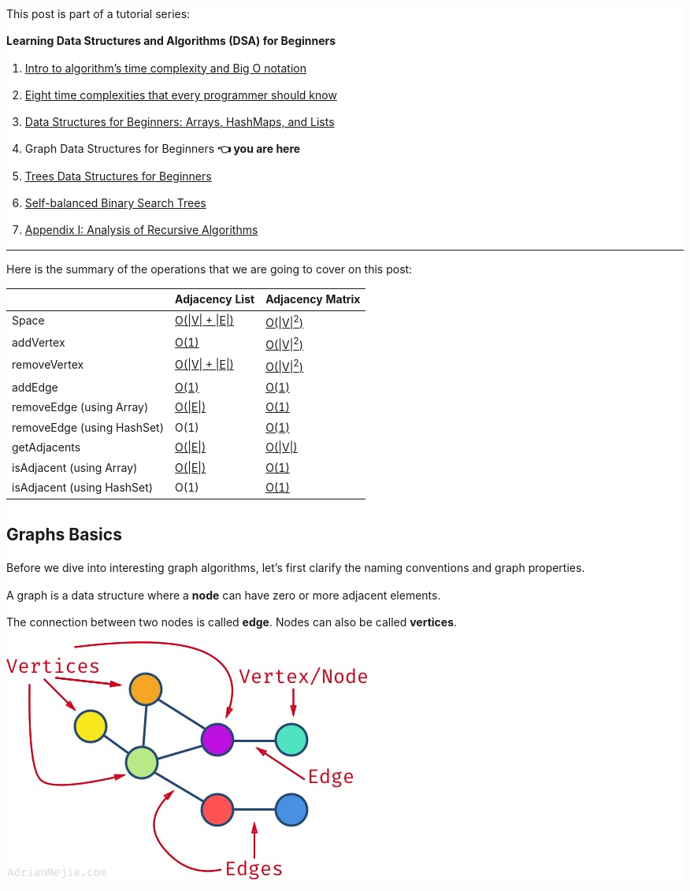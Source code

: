 This post is part of a tutorial series:

**Learning Data Structures and Algorithms (DSA) for Beginners**

1.  [Intro to algorithm’s time complexity and Big O notation](/blog/2018/04/04/how-you-can-change-the-world-learning-data-structures-algorithms-free-online-course-tutorial/)

2.  [Eight time complexities that every programmer should know](/blog/2018/04/05/most-popular-algorithms-time-complexity-every-programmer-should-know-free-online-tutorial-course/)

3.  [Data Structures for Beginners: Arrays, HashMaps, and Lists](/blog/2018/04/28/Data-Structures-Time-Complexity-for-Beginners-Arrays-HashMaps-Linked-Lists-Stacks-Queues-tutorial/)

4.  Graph Data Structures for Beginners **👈 you are here**

5.  [Trees Data Structures for Beginners](/blog/2018/06/11/Data-Structures-for-Beginners-Trees-binary-search-tree-tutorial/)

6.  [Self-balanced Binary Search Trees](/blog/2018/07/16/Self-balanced-Binary-Search-Trees-with-AVL-tree-Data-Structure-for-beginners/)

7.  [Appendix I: Analysis of Recursive Algorithms](/blog/2018/04/24/Analysis-of-Recursive-Algorithms/)

------------------------------------------------------------------------

Here is the summary of the operations that we are going to cover on this post:

<table><thead><tr class="header"><th> </th><th>Adjacency List</th><th>Adjacency Matrix</th></tr></thead><tbody><tr class="odd"><td>Space</td><td><a href="#List.space">O(|V| + |E|)</a></td><td><a href="#Matrix.space">O(|V|<sup>2</sup>)</a></td></tr><tr class="even"><td>addVertex</td><td><a href="#Graph.addVertex">O(1)</a></td><td><a href="#Matrix.addVertex">O(|V|<sup>2</sup>)</a></td></tr><tr class="odd"><td>removeVertex</td><td><a href="#Graph.removeVertex">O(|V| + |E|)</a></td><td><a href="#Matrix.addVertex">O(|V|<sup>2</sup>)</a></td></tr><tr class="even"><td>addEdge</td><td><a href="#Graph.addEdge">O(1)</a></td><td><a href="#Matrix.addVertex">O(1)</a></td></tr><tr class="odd"><td>removeEdge (using Array)</td><td><a href="#Graph.removeEdge">O(|E|)</a></td><td><a href="#Matrix.addVertex">O(1)</a></td></tr><tr class="even"><td>removeEdge (using HashSet)</td><td>O(1)</td><td><a href="#Matrix.addVertex">O(1)</a></td></tr><tr class="odd"><td>getAdjacents</td><td><a href="#Node.getAdjacents">O(|E|)</a></td><td><a href="#Matrix.getAdjacents">O(|V|)</a></td></tr><tr class="even"><td>isAdjacent (using Array)</td><td><a href="#Node.getAdjacents">O(|E|)</a></td><td><a href="#Matrix.getAdjacents">O(1)</a></td></tr><tr class="odd"><td>isAdjacent (using HashSet)</td><td>O(1)</td><td><a href="#Matrix.getAdjacents">O(1)</a></td></tr></tbody></table>

<a href="#Graphs-Basics" class="headerlink" title="Graphs Basics"></a>Graphs Basics
-----------------------------------------------------------------------------------

Before we dive into interesting graph algorithms, let’s first clarify the naming conventions and graph properties.

A graph is a data structure where a **node** can have zero or more adjacent elements.

The connection between two nodes is called **edge**. Nodes can also be called **vertices**.

![](/images/graph-parts.jpg "Graph is composed of vertices and edges")
